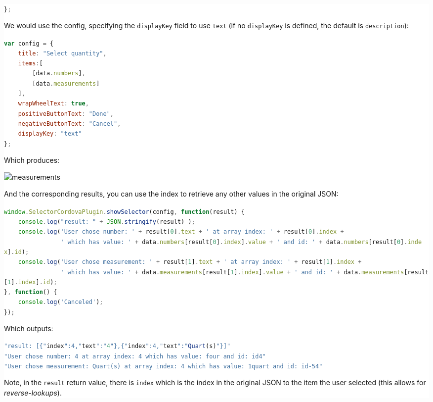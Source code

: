 ```js
};

```

We would use the config, specifying the `displayKey` field to use `text` (if no `displayKey` is defined, the default is `description`):

```js
var config = {
    title: "Select quantity",
    items:[
        [data.numbers],
        [data.measurements]
    ],
    wrapWheelText: true,
    positiveButtonText: "Done",
    negativeButtonText: "Cancel",
    displayKey: "text"
};


```
Which produces:


<img src="examples/images/quantity_complex.png" alt="measurements" width="400" height="300">


And the corresponding results, you can use the index to retrieve any other values in the original JSON:

```js
window.SelectorCordovaPlugin.showSelector(config, function(result) {
    console.log("result: " + JSON.stringify(result) );
    console.log('User chose number: ' + result[0].text + ' at array index: ' + result[0].index +
                ' which has value: ' + data.numbers[result[0].index].value + ' and id: ' + data.numbers[result[0].index].id);
    console.log('User chose measurement: ' + result[1].text + ' at array index: ' + result[1].index +
                ' which has value: ' + data.measurements[result[1].index].value + ' and id: ' + data.measurements[result[1].index].id);
}, function() {
    console.log('Canceled');
});

```

Which outputs:

```js
"result: [{"index":4,"text":"4"},{"index":4,"text":"Quart(s)"}]"
"User chose number: 4 at array index: 4 which has value: four and id: id4"
"User chose measurement: Quart(s) at array index: 4 which has value: 1quart and id: id-54"
```

Note, in the `result` return value, there is `index` which is the index in the original JSON to the item the user selected (this allows for *reverse-lookups*).    
